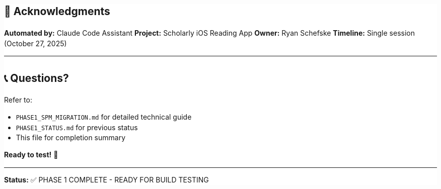 
## 🙏 Acknowledgments

**Automated by:** Claude Code Assistant
**Project:** Scholarly iOS Reading App
**Owner:** Ryan Schefske
**Timeline:** Single session (October 27, 2025)

---

## 📞 Questions?

Refer to:
- `PHASE1_SPM_MIGRATION.md` for detailed technical guide
- `PHASE1_STATUS.md` for previous status
- This file for completion summary

**Ready to test!** 🚀

---

**Status:** ✅ PHASE 1 COMPLETE - READY FOR BUILD TESTING
